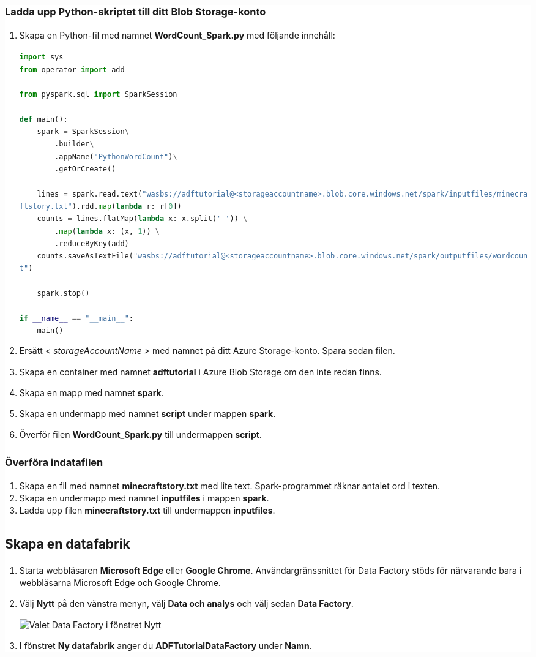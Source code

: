 
### <a name="upload-the-python-script-to-your-blob-storage-account"></a>Ladda upp Python-skriptet till ditt Blob Storage-konto
1. Skapa en Python-fil med namnet **WordCount_Spark.py** med följande innehåll: 

    ```python
    import sys
    from operator import add
    
    from pyspark.sql import SparkSession
    
    def main():
        spark = SparkSession\
            .builder\
            .appName("PythonWordCount")\
            .getOrCreate()
            
        lines = spark.read.text("wasbs://adftutorial@<storageaccountname>.blob.core.windows.net/spark/inputfiles/minecraftstory.txt").rdd.map(lambda r: r[0])
        counts = lines.flatMap(lambda x: x.split(' ')) \
            .map(lambda x: (x, 1)) \
            .reduceByKey(add)
        counts.saveAsTextFile("wasbs://adftutorial@<storageaccountname>.blob.core.windows.net/spark/outputfiles/wordcount")
        
        spark.stop()
    
    if __name__ == "__main__":
        main()
    ```
1. Ersätt *&lt; storageAccountName &gt;* med namnet på ditt Azure Storage-konto. Spara sedan filen. 
1. Skapa en container med namnet **adftutorial** i Azure Blob Storage om den inte redan finns. 
1. Skapa en mapp med namnet **spark**.
1. Skapa en undermapp med namnet **script** under mappen **spark**. 
1. Överför filen **WordCount_Spark.py** till undermappen **script**. 


### <a name="upload-the-input-file"></a>Överföra indatafilen
1. Skapa en fil med namnet **minecraftstory.txt** med lite text. Spark-programmet räknar antalet ord i texten. 
1. Skapa en undermapp med namnet **inputfiles** i mappen **spark**. 
1. Ladda upp filen **minecraftstory.txt** till undermappen **inputfiles**. 

## <a name="create-a-data-factory"></a>Skapa en datafabrik

1. Starta webbläsaren **Microsoft Edge** eller **Google Chrome**. Användargränssnittet för Data Factory stöds för närvarande bara i webbläsarna Microsoft Edge och Google Chrome.
1. Välj **Nytt** på den vänstra menyn, välj **Data och analys** och välj sedan **Data Factory**. 
   
   ![Valet Data Factory i fönstret Nytt](./media/tutorial-transform-data-spark-portal/new-azure-data-factory-menu.png)
1. I fönstret **Ny datafabrik** anger du **ADFTutorialDataFactory** under **Namn**. 
      